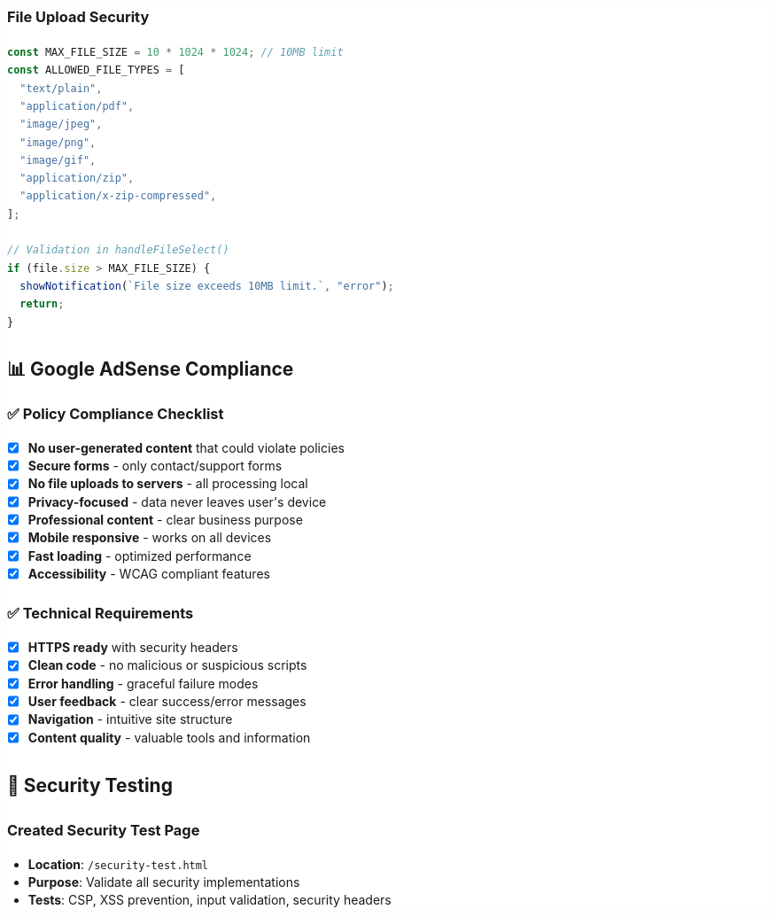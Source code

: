 ### File Upload Security

```javascript
const MAX_FILE_SIZE = 10 * 1024 * 1024; // 10MB limit
const ALLOWED_FILE_TYPES = [
  "text/plain",
  "application/pdf",
  "image/jpeg",
  "image/png",
  "image/gif",
  "application/zip",
  "application/x-zip-compressed",
];

// Validation in handleFileSelect()
if (file.size > MAX_FILE_SIZE) {
  showNotification(`File size exceeds 10MB limit.`, "error");
  return;
}
```

## 📊 Google AdSense Compliance

### ✅ Policy Compliance Checklist

- [x] **No user-generated content** that could violate policies
- [x] **Secure forms** - only contact/support forms
- [x] **No file uploads to servers** - all processing local
- [x] **Privacy-focused** - data never leaves user's device
- [x] **Professional content** - clear business purpose
- [x] **Mobile responsive** - works on all devices
- [x] **Fast loading** - optimized performance
- [x] **Accessibility** - WCAG compliant features

### ✅ Technical Requirements

- [x] **HTTPS ready** with security headers
- [x] **Clean code** - no malicious or suspicious scripts
- [x] **Error handling** - graceful failure modes
- [x] **User feedback** - clear success/error messages
- [x] **Navigation** - intuitive site structure
- [x] **Content quality** - valuable tools and information

## 🧪 Security Testing

### Created Security Test Page

- **Location**: `/security-test.html`
- **Purpose**: Validate all security implementations
- **Tests**: CSP, XSS prevention, input validation, security headers
